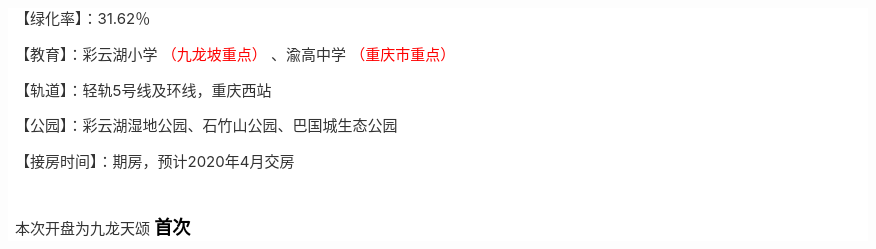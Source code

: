 <p style="margin-right: 0.5em;margin-left: 0.5em;max-width: 100%;min-height: 1em;color: rgb(51, 51, 51);">
<span style="max-width: 100%;font-size: 15px;box-sizing: border-box !important;word-wrap: break-word !important;">
          【绿化率】：31.62％
         </span>
</p>
<p style="margin-right: 0.5em;margin-left: 0.5em;max-width: 100%;min-height: 1em;color: rgb(51, 51, 51);">
<span style="max-width: 100%;font-size: 15px;box-sizing: border-box !important;word-wrap: break-word !important;">
          【教育】：彩云湖小学
         </span>
<span style="max-width: 100%;font-size: 15px;color: rgb(254, 2, 2);box-sizing: border-box !important;word-wrap: break-word !important;">
          （九龙坡重点）
         </span>
<span style="max-width: 100%;font-size: 15px;box-sizing: border-box !important;word-wrap: break-word !important;">
          、渝高中学
         </span>
<span style="max-width: 100%;font-size: 15px;color: rgb(254, 2, 2);box-sizing: border-box !important;word-wrap: break-word !important;">
          （重庆市重点）
         </span>
</p>
<p style="margin-right: 0.5em;margin-left: 0.5em;max-width: 100%;min-height: 1em;color: rgb(51, 51, 51);">
<span style="max-width: 100%;font-size: 15px;box-sizing: border-box !important;word-wrap: break-word !important;">
          【轨道】：轻轨5号线及环线，重庆西站
         </span>
</p>
<p style="margin-right: 0.5em;margin-left: 0.5em;max-width: 100%;min-height: 1em;color: rgb(51, 51, 51);">
<span style="max-width: 100%;font-size: 15px;box-sizing: border-box !important;word-wrap: break-word !important;">
          【公园】：彩云湖湿地公园、石竹山公园、巴国城生态公园
         </span>
</p>
<p style="margin-right: 0.5em;margin-left: 0.5em;max-width: 100%;min-height: 1em;color: rgb(51, 51, 51);">
<span style="max-width: 100%;font-size: 15px;box-sizing: border-box !important;word-wrap: break-word !important;">
          【接房时间】：期房，预计2020年4月交房
         </span>
</p>
<p style="margin-right: 0.5em;margin-left: 0.5em;max-width: 100%;min-height: 1em;color: rgb(51, 51, 51);">
<span style="max-width: 100%;font-size: 15px;box-sizing: border-box !important;word-wrap: break-word !important;">
</span>
</p>
<p style="margin-right: 0.5em;margin-left: 0.5em;max-width: 100%;min-height: 1em;color: rgb(51, 51, 51);">
<span style="max-width: 100%;font-size: 15px;box-sizing: border-box !important;word-wrap: break-word !important;">
          本次开盘为九龙天颂
         </span>
<span style="max-width: 100%;font-size: 18px;color: rgb(0, 0, 0);box-sizing: border-box !important;word-wrap: break-word !important;">
<strong style="max-width: 100%;box-sizing: border-box !important;word-wrap: break-word !important;">
           首次